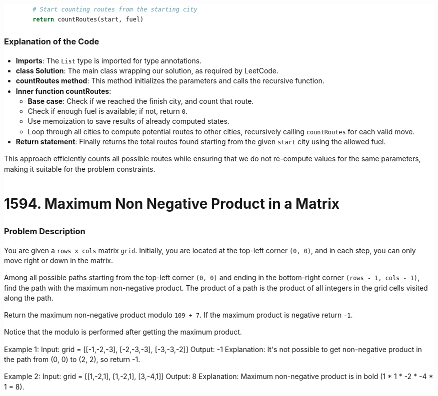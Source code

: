 ```python
        # Start counting routes from the starting city
        return countRoutes(start, fuel)


```

### Explanation of the Code

- **Imports**: The `List` type is imported for type annotations.
- **class Solution**: The main class wrapping our solution, as required by LeetCode.
- **countRoutes method**: This method initializes the parameters and calls the recursive function.
- **Inner function countRoutes**:
  - **Base case**: Check if we reached the finish city, and count that route.
  - Check if enough fuel is available; if not, return `0`.
  - Use memoization to save results of already computed states.
  - Loop through all cities to compute potential routes to other cities, recursively calling `countRoutes` for each valid move.
- **Return statement**: Finally returns the total routes found starting from the given `start` city using the allowed fuel.

This approach efficiently counts all possible routes while ensuring that we do not re-compute values for the same parameters, making it suitable for the problem constraints.

# 1594. Maximum Non Negative Product in a Matrix

### Problem Description 
You are given a `rows x cols` matrix `grid`. Initially, you are located at the top-left corner `(0, 0)`, and in each step, you can only move right or down in the matrix.

Among all possible paths starting from the top-left corner `(0, 0)` and ending in the bottom-right corner `(rows - 1, cols - 1)`, find the path with the maximum non-negative product. The product of a path is the product of all integers in the grid cells visited along the path.

Return the maximum non-negative product modulo `109 + 7`. If the maximum product is negative return `-1`.

Notice that the modulo is performed after getting the maximum product.


Example 1:
Input: grid = [[-1,-2,-3],
               [-2,-3,-3],
               [-3,-3,-2]]
Output: -1
Explanation: It's not possible to get non-negative product in the path from (0, 0) to (2, 2), so return -1.


Example 2:
Input: grid = [[1,-2,1],
               [1,-2,1],
               [3,-4,1]]
Output: 8
Explanation: Maximum non-negative product is in bold (1 * 1 * -2 * -4 * 1 = 8).
